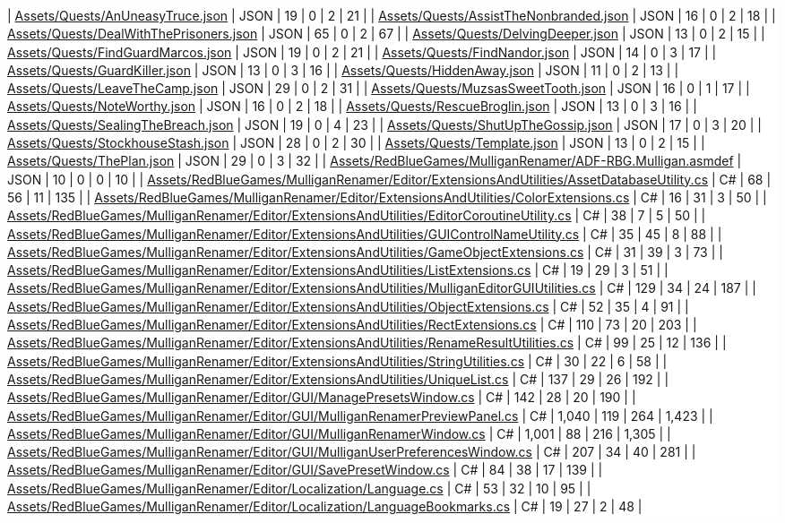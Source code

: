 | [Assets/Quests/AnUneasyTruce.json](/Assets/Quests/AnUneasyTruce.json) | JSON | 19 | 0 | 2 | 21 |
| [Assets/Quests/AssistTheNonbranded.json](/Assets/Quests/AssistTheNonbranded.json) | JSON | 16 | 0 | 2 | 18 |
| [Assets/Quests/DealWithThePrisoners.json](/Assets/Quests/DealWithThePrisoners.json) | JSON | 65 | 0 | 2 | 67 |
| [Assets/Quests/DelvingDeeper.json](/Assets/Quests/DelvingDeeper.json) | JSON | 13 | 0 | 2 | 15 |
| [Assets/Quests/FindGuardMarcos.json](/Assets/Quests/FindGuardMarcos.json) | JSON | 19 | 0 | 2 | 21 |
| [Assets/Quests/FindNandor.json](/Assets/Quests/FindNandor.json) | JSON | 14 | 0 | 3 | 17 |
| [Assets/Quests/GuardKiller.json](/Assets/Quests/GuardKiller.json) | JSON | 13 | 0 | 3 | 16 |
| [Assets/Quests/HiddenAway.json](/Assets/Quests/HiddenAway.json) | JSON | 11 | 0 | 2 | 13 |
| [Assets/Quests/LeaveTheCamp.json](/Assets/Quests/LeaveTheCamp.json) | JSON | 29 | 0 | 2 | 31 |
| [Assets/Quests/MuzsasSweetTooth.json](/Assets/Quests/MuzsasSweetTooth.json) | JSON | 16 | 0 | 1 | 17 |
| [Assets/Quests/NoteWorthy.json](/Assets/Quests/NoteWorthy.json) | JSON | 16 | 0 | 2 | 18 |
| [Assets/Quests/RescueBroglin.json](/Assets/Quests/RescueBroglin.json) | JSON | 13 | 0 | 3 | 16 |
| [Assets/Quests/SealingTheBreach.json](/Assets/Quests/SealingTheBreach.json) | JSON | 19 | 0 | 4 | 23 |
| [Assets/Quests/ShutUpTheGossip.json](/Assets/Quests/ShutUpTheGossip.json) | JSON | 17 | 0 | 3 | 20 |
| [Assets/Quests/StockhouseStash.json](/Assets/Quests/StockhouseStash.json) | JSON | 28 | 0 | 2 | 30 |
| [Assets/Quests/Template.json](/Assets/Quests/Template.json) | JSON | 13 | 0 | 2 | 15 |
| [Assets/Quests/ThePlan.json](/Assets/Quests/ThePlan.json) | JSON | 29 | 0 | 3 | 32 |
| [Assets/RedBlueGames/MulliganRenamer/ADF-RBG.Mulligan.asmdef](/Assets/RedBlueGames/MulliganRenamer/ADF-RBG.Mulligan.asmdef) | JSON | 10 | 0 | 0 | 10 |
| [Assets/RedBlueGames/MulliganRenamer/Editor/ExtensionsAndUtilities/AssetDatabaseUtility.cs](/Assets/RedBlueGames/MulliganRenamer/Editor/ExtensionsAndUtilities/AssetDatabaseUtility.cs) | C# | 68 | 56 | 11 | 135 |
| [Assets/RedBlueGames/MulliganRenamer/Editor/ExtensionsAndUtilities/ColorExtensions.cs](/Assets/RedBlueGames/MulliganRenamer/Editor/ExtensionsAndUtilities/ColorExtensions.cs) | C# | 16 | 31 | 3 | 50 |
| [Assets/RedBlueGames/MulliganRenamer/Editor/ExtensionsAndUtilities/EditorCoroutineUtility.cs](/Assets/RedBlueGames/MulliganRenamer/Editor/ExtensionsAndUtilities/EditorCoroutineUtility.cs) | C# | 38 | 7 | 5 | 50 |
| [Assets/RedBlueGames/MulliganRenamer/Editor/ExtensionsAndUtilities/GUIControlNameUtility.cs](/Assets/RedBlueGames/MulliganRenamer/Editor/ExtensionsAndUtilities/GUIControlNameUtility.cs) | C# | 35 | 45 | 8 | 88 |
| [Assets/RedBlueGames/MulliganRenamer/Editor/ExtensionsAndUtilities/GameObjectExtensions.cs](/Assets/RedBlueGames/MulliganRenamer/Editor/ExtensionsAndUtilities/GameObjectExtensions.cs) | C# | 31 | 39 | 3 | 73 |
| [Assets/RedBlueGames/MulliganRenamer/Editor/ExtensionsAndUtilities/ListExtensions.cs](/Assets/RedBlueGames/MulliganRenamer/Editor/ExtensionsAndUtilities/ListExtensions.cs) | C# | 19 | 29 | 3 | 51 |
| [Assets/RedBlueGames/MulliganRenamer/Editor/ExtensionsAndUtilities/MulliganEditorGUIUtilities.cs](/Assets/RedBlueGames/MulliganRenamer/Editor/ExtensionsAndUtilities/MulliganEditorGUIUtilities.cs) | C# | 129 | 34 | 24 | 187 |
| [Assets/RedBlueGames/MulliganRenamer/Editor/ExtensionsAndUtilities/ObjectExtensions.cs](/Assets/RedBlueGames/MulliganRenamer/Editor/ExtensionsAndUtilities/ObjectExtensions.cs) | C# | 52 | 35 | 4 | 91 |
| [Assets/RedBlueGames/MulliganRenamer/Editor/ExtensionsAndUtilities/RectExtensions.cs](/Assets/RedBlueGames/MulliganRenamer/Editor/ExtensionsAndUtilities/RectExtensions.cs) | C# | 110 | 73 | 20 | 203 |
| [Assets/RedBlueGames/MulliganRenamer/Editor/ExtensionsAndUtilities/RenameResultUtilities.cs](/Assets/RedBlueGames/MulliganRenamer/Editor/ExtensionsAndUtilities/RenameResultUtilities.cs) | C# | 99 | 25 | 12 | 136 |
| [Assets/RedBlueGames/MulliganRenamer/Editor/ExtensionsAndUtilities/StringUtilities.cs](/Assets/RedBlueGames/MulliganRenamer/Editor/ExtensionsAndUtilities/StringUtilities.cs) | C# | 30 | 22 | 6 | 58 |
| [Assets/RedBlueGames/MulliganRenamer/Editor/ExtensionsAndUtilities/UniqueList.cs](/Assets/RedBlueGames/MulliganRenamer/Editor/ExtensionsAndUtilities/UniqueList.cs) | C# | 137 | 29 | 26 | 192 |
| [Assets/RedBlueGames/MulliganRenamer/Editor/GUI/ManagePresetsWindow.cs](/Assets/RedBlueGames/MulliganRenamer/Editor/GUI/ManagePresetsWindow.cs) | C# | 142 | 28 | 20 | 190 |
| [Assets/RedBlueGames/MulliganRenamer/Editor/GUI/MulliganRenamerPreviewPanel.cs](/Assets/RedBlueGames/MulliganRenamer/Editor/GUI/MulliganRenamerPreviewPanel.cs) | C# | 1,040 | 119 | 264 | 1,423 |
| [Assets/RedBlueGames/MulliganRenamer/Editor/GUI/MulliganRenamerWindow.cs](/Assets/RedBlueGames/MulliganRenamer/Editor/GUI/MulliganRenamerWindow.cs) | C# | 1,001 | 88 | 216 | 1,305 |
| [Assets/RedBlueGames/MulliganRenamer/Editor/GUI/MulliganUserPreferencesWindow.cs](/Assets/RedBlueGames/MulliganRenamer/Editor/GUI/MulliganUserPreferencesWindow.cs) | C# | 207 | 34 | 40 | 281 |
| [Assets/RedBlueGames/MulliganRenamer/Editor/GUI/SavePresetWindow.cs](/Assets/RedBlueGames/MulliganRenamer/Editor/GUI/SavePresetWindow.cs) | C# | 84 | 38 | 17 | 139 |
| [Assets/RedBlueGames/MulliganRenamer/Editor/Localization/Language.cs](/Assets/RedBlueGames/MulliganRenamer/Editor/Localization/Language.cs) | C# | 53 | 32 | 10 | 95 |
| [Assets/RedBlueGames/MulliganRenamer/Editor/Localization/LanguageBookmarks.cs](/Assets/RedBlueGames/MulliganRenamer/Editor/Localization/LanguageBookmarks.cs) | C# | 19 | 27 | 2 | 48 |